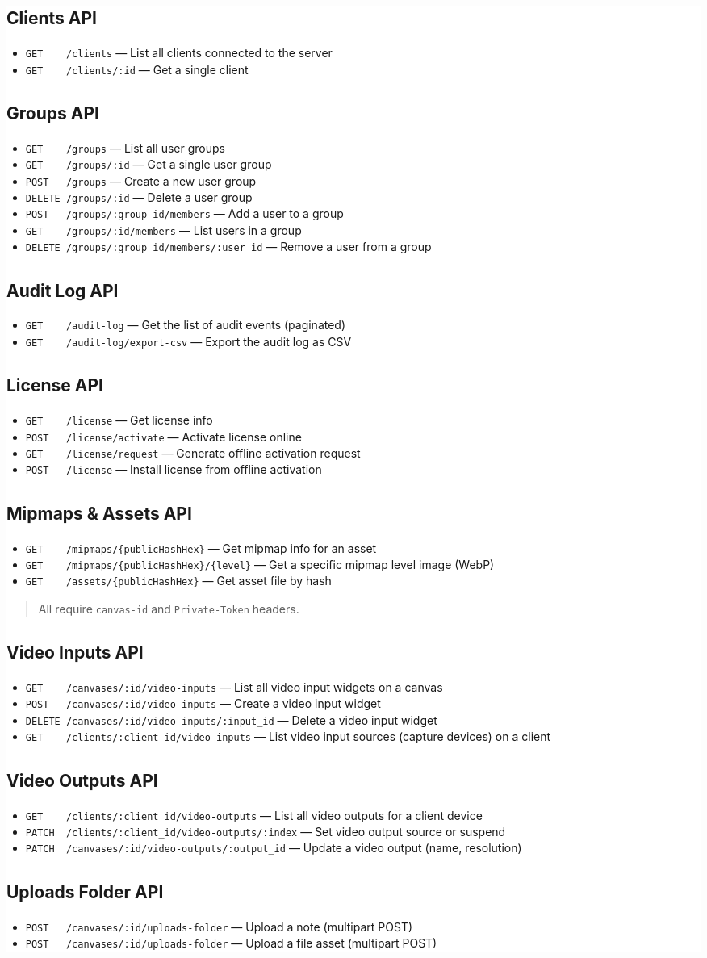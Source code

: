 ## Clients API
- `GET    /clients` — List all clients connected to the server
- `GET    /clients/:id` — Get a single client

## Groups API
- `GET    /groups` — List all user groups
- `GET    /groups/:id` — Get a single user group
- `POST   /groups` — Create a new user group
- `DELETE /groups/:id` — Delete a user group
- `POST   /groups/:group_id/members` — Add a user to a group
- `GET    /groups/:id/members` — List users in a group
- `DELETE /groups/:group_id/members/:user_id` — Remove a user from a group

## Audit Log API
- `GET    /audit-log` — Get the list of audit events (paginated)
- `GET    /audit-log/export-csv` — Export the audit log as CSV

## License API
- `GET    /license` — Get license info
- `POST   /license/activate` — Activate license online
- `GET    /license/request` — Generate offline activation request
- `POST   /license` — Install license from offline activation

## Mipmaps & Assets API
- `GET    /mipmaps/{publicHashHex}` — Get mipmap info for an asset
- `GET    /mipmaps/{publicHashHex}/{level}` — Get a specific mipmap level image (WebP)
- `GET    /assets/{publicHashHex}` — Get asset file by hash

> All require `canvas-id` and `Private-Token` headers.

## Video Inputs API
- `GET    /canvases/:id/video-inputs` — List all video input widgets on a canvas
- `POST   /canvases/:id/video-inputs` — Create a video input widget
- `DELETE /canvases/:id/video-inputs/:input_id` — Delete a video input widget
- `GET    /clients/:client_id/video-inputs` — List video input sources (capture devices) on a client

## Video Outputs API
- `GET    /clients/:client_id/video-outputs` — List all video outputs for a client device
- `PATCH  /clients/:client_id/video-outputs/:index` — Set video output source or suspend
- `PATCH  /canvases/:id/video-outputs/:output_id` — Update a video output (name, resolution)

## Uploads Folder API
- `POST   /canvases/:id/uploads-folder` — Upload a note (multipart POST)
- `POST   /canvases/:id/uploads-folder` — Upload a file asset (multipart POST)
